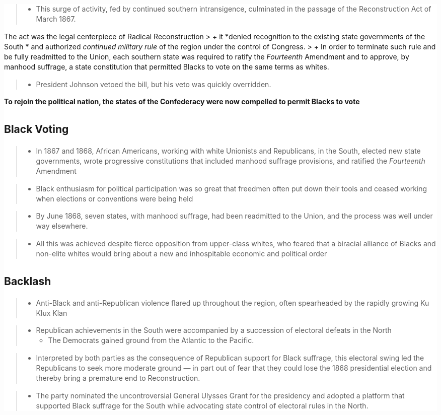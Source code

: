 > - This surge of activity, fed by continued southern intransigence,
>   culminated in the passage of the Reconstruction Act of March 1867.

The act was the legal centerpiece of Radical Reconstruction \> + it
*denied recognition to the existing state governments of the South * and
authorized *continued military rule* of the region under the control of
Congress. \> + In order to terminate such rule and be fully readmitted
to the Union, each southern state was required to ratify the
*Fourteenth* Amendment and to approve, by manhood suffrage, a state
constitution that permitted Blacks to vote on the same terms as whites.

> - President Johnson vetoed the bill, but his veto was quickly
>   overridden.

**To rejoin the political nation, the states of the Confederacy were now
compelled to permit Blacks to vote**

## Black Voting

> - In 1867 and 1868, African Americans, working with white Unionists
>   and Republicans, in the South, elected new state governments, wrote
>   progressive constitutions that included manhood suffrage provisions,
>   and ratified the *Fourteenth* Amendment

> - Black enthusiasm for political participation was so great that
>   freedmen often put down their tools and ceased working when
>   elections or conventions were being held

> - By June 1868, seven states, with manhood suffrage, had been
>   readmitted to the Union, and the process was well under way
>   elsewhere.

> - All this was achieved despite fierce opposition from upper-class
>   whites, who feared that a biracial alliance of Blacks and non-elite
>   whites would bring about a new and inhospitable economic and
>   political order

## Backlash

> - Anti-Black and anti-Republican violence flared up throughout the
>   region, often spearheaded by the rapidly growing Ku Klux Klan

> - Republican achievements in the South were accompanied by a
>   succession of electoral defeats in the North
>   - The Democrats gained ground from the Atlantic to the Pacific.

> - Interpreted by both parties as the consequence of Republican support
>   for Black suffrage, this electoral swing led the Republicans to seek
>   more moderate ground — in part out of fear that they could lose the
>   1868 presidential election and thereby bring a premature end to
>   Reconstruction.

> - The party nominated the uncontroversial General Ulysses Grant for
>   the presidency and adopted a platform that supported Black suffrage
>   for the South while advocating state control of electoral rules in
>   the North.
